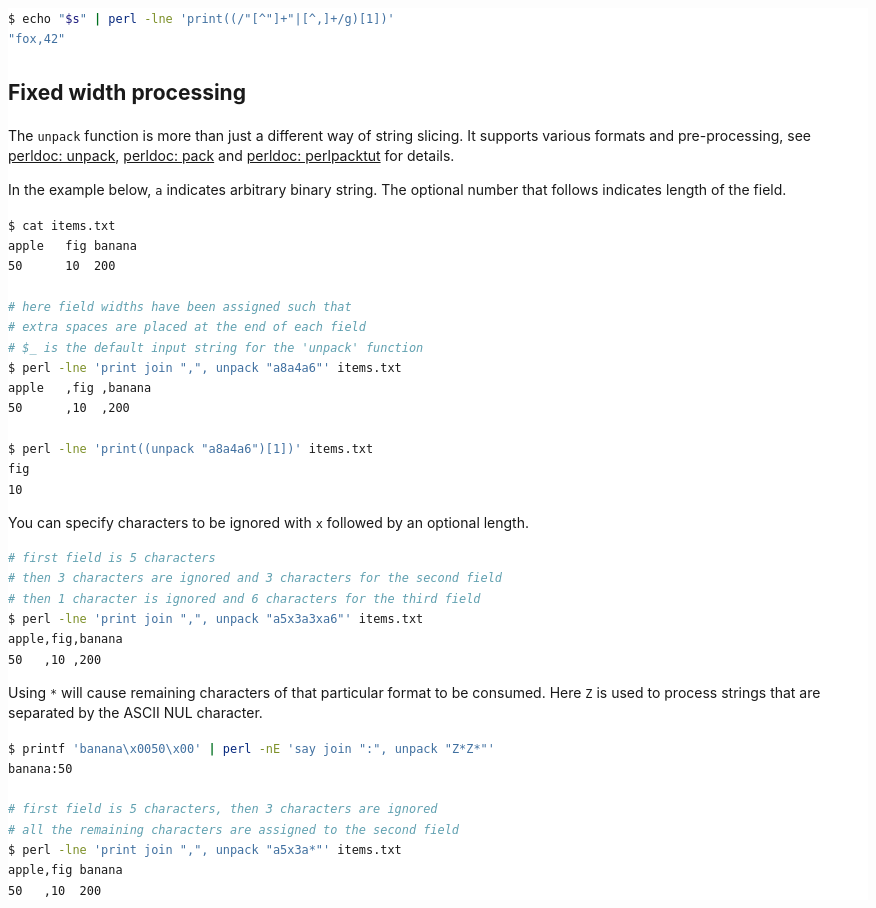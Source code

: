 ```bash
$ echo "$s" | perl -lne 'print((/"[^"]+"|[^,]+/g)[1])'
"fox,42"
```

## Fixed width processing

The `unpack` function is more than just a different way of string slicing. It supports various formats and pre-processing, see [perldoc: unpack](https://perldoc.perl.org/functions/unpack), [perldoc: pack](https://perldoc.perl.org/functions/pack) and [perldoc: perlpacktut](https://perldoc.perl.org/perlpacktut) for details.

In the example below, `a` indicates arbitrary binary string. The optional number that follows indicates length of the field.

```bash
$ cat items.txt
apple   fig banana
50      10  200

# here field widths have been assigned such that
# extra spaces are placed at the end of each field
# $_ is the default input string for the 'unpack' function
$ perl -lne 'print join ",", unpack "a8a4a6"' items.txt
apple   ,fig ,banana
50      ,10  ,200

$ perl -lne 'print((unpack "a8a4a6")[1])' items.txt
fig 
10  
```

You can specify characters to be ignored with `x` followed by an optional length.

```bash
# first field is 5 characters
# then 3 characters are ignored and 3 characters for the second field
# then 1 character is ignored and 6 characters for the third field
$ perl -lne 'print join ",", unpack "a5x3a3xa6"' items.txt
apple,fig,banana
50   ,10 ,200
```

Using `*` will cause remaining characters of that particular format to be consumed. Here `Z` is used to process strings that are separated by the ASCII NUL character.

```bash
$ printf 'banana\x0050\x00' | perl -nE 'say join ":", unpack "Z*Z*"'
banana:50

# first field is 5 characters, then 3 characters are ignored
# all the remaining characters are assigned to the second field
$ perl -lne 'print join ",", unpack "a5x3a*"' items.txt
apple,fig banana
50   ,10  200
```
